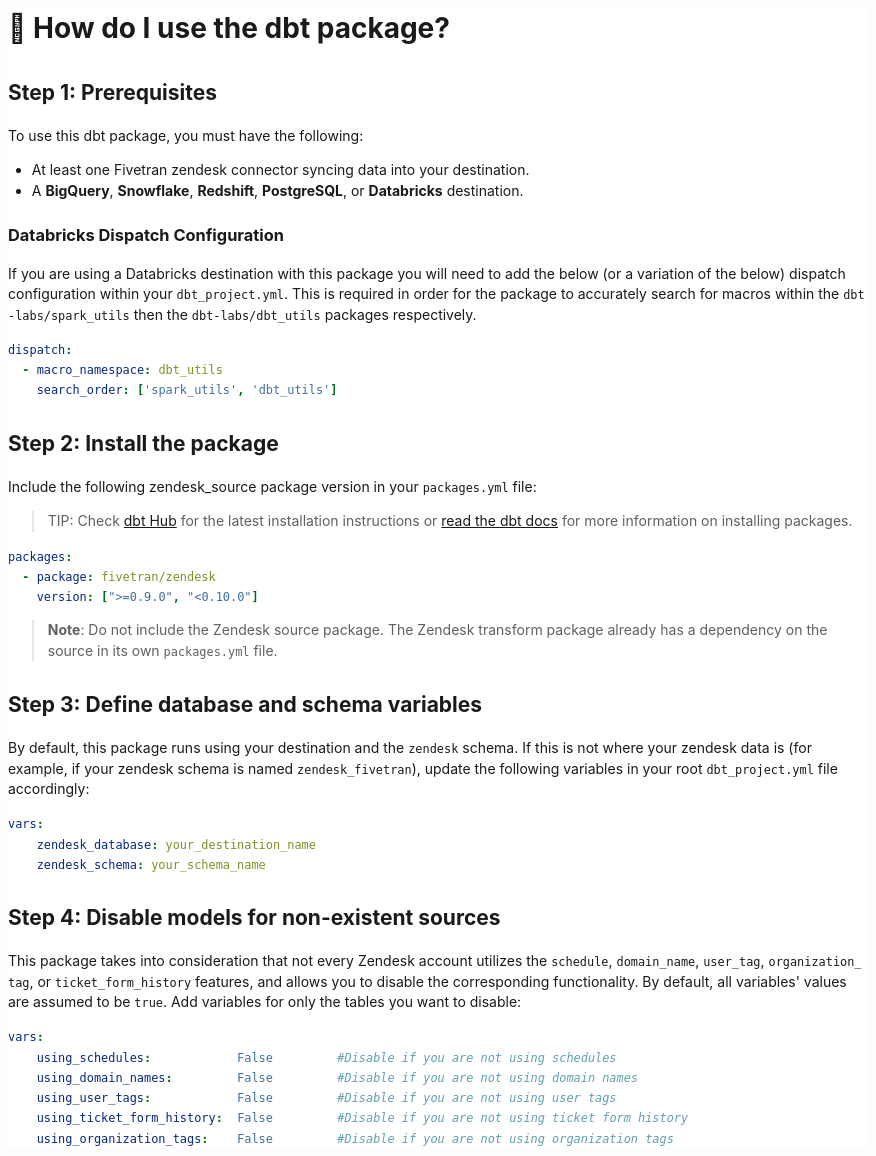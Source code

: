 # 🎯 How do I use the dbt package?

## Step 1: Prerequisites
To use this dbt package, you must have the following:

- At least one Fivetran zendesk connector syncing data into your destination.
- A **BigQuery**, **Snowflake**, **Redshift**, **PostgreSQL**, or **Databricks** destination.

### Databricks Dispatch Configuration
If you are using a Databricks destination with this package you will need to add the below (or a variation of the below) dispatch configuration within your `dbt_project.yml`. This is required in order for the package to accurately search for macros within the `dbt-labs/spark_utils` then the `dbt-labs/dbt_utils` packages respectively.
```yml
dispatch:
  - macro_namespace: dbt_utils
    search_order: ['spark_utils', 'dbt_utils']
```

## Step 2: Install the package
Include the following zendesk_source package version in your `packages.yml` file:
> TIP: Check [dbt Hub](https://hub.getdbt.com/) for the latest installation instructions or [read the dbt docs](https://docs.getdbt.com/docs/package-management) for more information on installing packages.
```yaml
packages:
  - package: fivetran/zendesk
    version: [">=0.9.0", "<0.10.0"]

```
> **Note**: Do not include the Zendesk source package. The Zendesk transform package already has a dependency on the source in its own `packages.yml` file.

## Step 3: Define database and schema variables
By default, this package runs using your destination and the `zendesk` schema. If this is not where your zendesk data is (for example, if your zendesk schema is named `zendesk_fivetran`), update the following variables in your root `dbt_project.yml` file accordingly:

```yml
vars:
    zendesk_database: your_destination_name
    zendesk_schema: your_schema_name 
```

## Step 4: Disable models for non-existent sources
This package takes into consideration that not every Zendesk account utilizes the `schedule`, `domain_name`, `user_tag`, `organization_tag`, or `ticket_form_history` features, and allows you to disable the corresponding functionality. By default, all variables' values are assumed to be `true`. Add variables for only the tables you want to disable:
```yml
vars:
    using_schedules:            False         #Disable if you are not using schedules
    using_domain_names:         False         #Disable if you are not using domain names
    using_user_tags:            False         #Disable if you are not using user tags
    using_ticket_form_history:  False         #Disable if you are not using ticket form history
    using_organization_tags:    False         #Disable if you are not using organization tags
```
